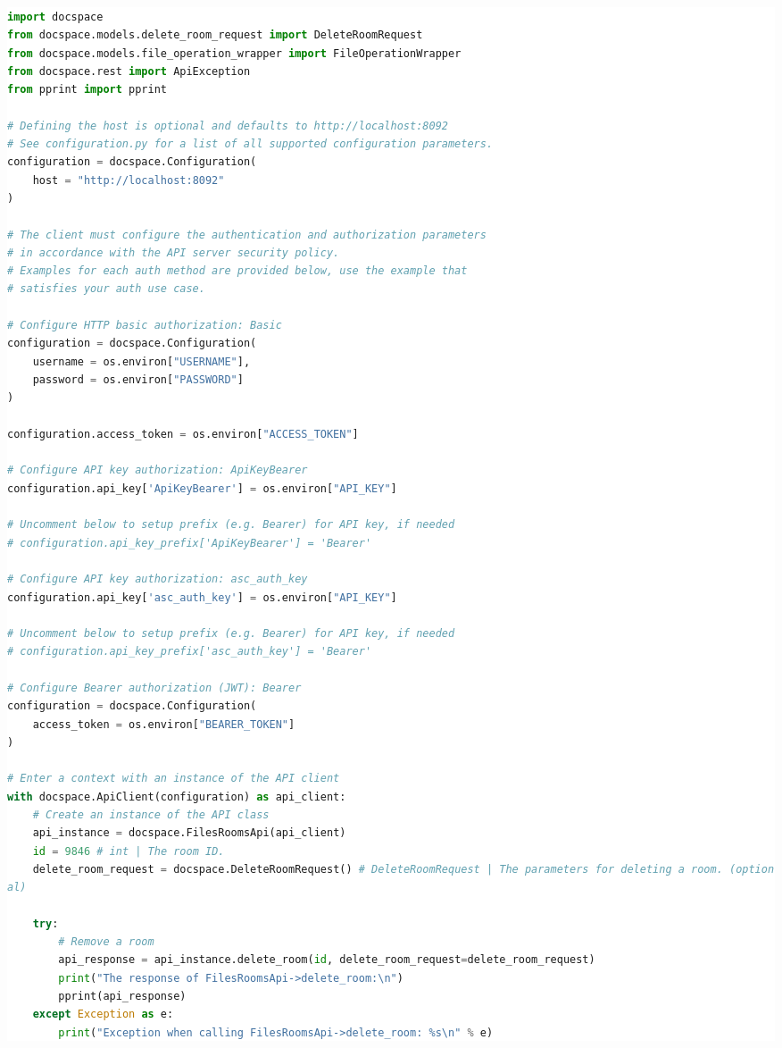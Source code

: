 ```python
import docspace
from docspace.models.delete_room_request import DeleteRoomRequest
from docspace.models.file_operation_wrapper import FileOperationWrapper
from docspace.rest import ApiException
from pprint import pprint

# Defining the host is optional and defaults to http://localhost:8092
# See configuration.py for a list of all supported configuration parameters.
configuration = docspace.Configuration(
    host = "http://localhost:8092"
)

# The client must configure the authentication and authorization parameters
# in accordance with the API server security policy.
# Examples for each auth method are provided below, use the example that
# satisfies your auth use case.

# Configure HTTP basic authorization: Basic
configuration = docspace.Configuration(
    username = os.environ["USERNAME"],
    password = os.environ["PASSWORD"]
)

configuration.access_token = os.environ["ACCESS_TOKEN"]

# Configure API key authorization: ApiKeyBearer
configuration.api_key['ApiKeyBearer'] = os.environ["API_KEY"]

# Uncomment below to setup prefix (e.g. Bearer) for API key, if needed
# configuration.api_key_prefix['ApiKeyBearer'] = 'Bearer'

# Configure API key authorization: asc_auth_key
configuration.api_key['asc_auth_key'] = os.environ["API_KEY"]

# Uncomment below to setup prefix (e.g. Bearer) for API key, if needed
# configuration.api_key_prefix['asc_auth_key'] = 'Bearer'

# Configure Bearer authorization (JWT): Bearer
configuration = docspace.Configuration(
    access_token = os.environ["BEARER_TOKEN"]
)

# Enter a context with an instance of the API client
with docspace.ApiClient(configuration) as api_client:
    # Create an instance of the API class
    api_instance = docspace.FilesRoomsApi(api_client)
    id = 9846 # int | The room ID.
    delete_room_request = docspace.DeleteRoomRequest() # DeleteRoomRequest | The parameters for deleting a room. (optional)

    try:
        # Remove a room
        api_response = api_instance.delete_room(id, delete_room_request=delete_room_request)
        print("The response of FilesRoomsApi->delete_room:\n")
        pprint(api_response)
    except Exception as e:
        print("Exception when calling FilesRoomsApi->delete_room: %s\n" % e)
```
